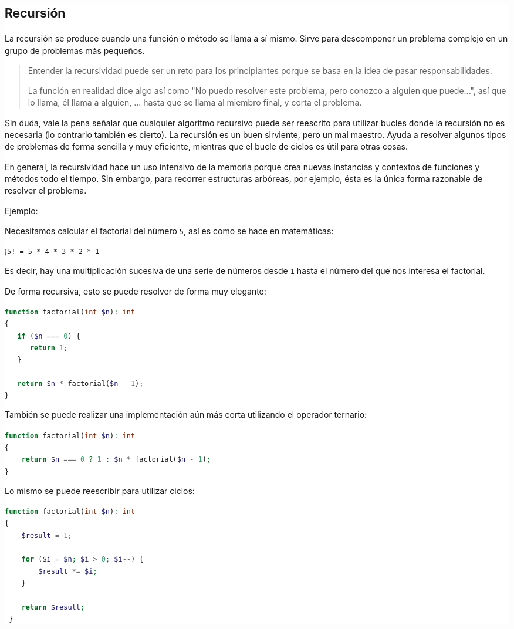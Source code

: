 Recursión
-------

La recursión se produce cuando una función o método se llama a sí mismo. Sirve para descomponer un problema complejo en un grupo de problemas más pequeños.

> Entender la recursividad puede ser un reto para los principiantes porque se basa en la idea de pasar responsabilidades.
>
> La función en realidad dice algo así como "No puedo resolver este problema, pero conozco a alguien que puede...", así que lo llama, él llama a alguien, ... hasta que se llama al miembro final, y corta el problema.

Sin duda, vale la pena señalar que cualquier algoritmo recursivo puede ser reescrito para utilizar bucles donde la recursión no es necesaria (lo contrario también es cierto). La recursión es un buen sirviente, pero un mal maestro. Ayuda a resolver algunos tipos de problemas de forma sencilla y muy eficiente, mientras que el bucle de ciclos es útil para otras cosas.

En general, la recursividad hace un uso intensivo de la memoria porque crea nuevas instancias y contextos de funciones y métodos todo el tiempo. Sin embargo, para recorrer estructuras arbóreas, por ejemplo, ésta es la única forma razonable de resolver el problema.

Ejemplo:

Necesitamos calcular el factorial del número `5`, así es como se hace en matemáticas:

¡`5! = 5 * 4 * 3 * 2 * 1`

Es decir, hay una multiplicación sucesiva de una serie de números desde `1` hasta el número del que nos interesa el factorial.

De forma recursiva, esto se puede resolver de forma muy elegante:

```php
function factorial(int $n): int
{
   if ($n === 0) {
      return 1;
   }

   return $n * factorial($n - 1);
}
```

También se puede realizar una implementación aún más corta utilizando el operador ternario:

```php
function factorial(int $n): int
{
    return $n === 0 ? 1 : $n * factorial($n - 1);
}
```

Lo mismo se puede reescribir para utilizar ciclos:

```php
function factorial(int $n): int
{
    $result = 1;

    for ($i = $n; $i > 0; $i--) {
        $result *= $i;
    }

    return $result;
 }
```
